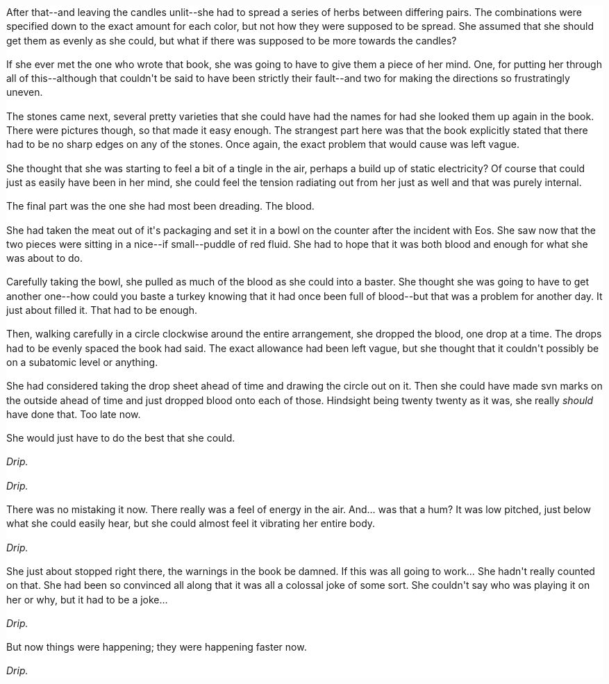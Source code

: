 After that--and leaving the candles unlit--she had to spread a series of herbs between differing pairs. The combinations were specified down to the exact amount for each color, but not how they were supposed to be spread. She assumed that she should get them as evenly as she could, but what if there was supposed to be more towards the candles?

If she ever met the one who wrote that book, she was going to have to give them a piece of her mind. One, for putting her through all of this--although that couldn't be said to have been strictly their fault--and two for making the directions so frustratingly uneven.

The stones came next, several pretty varieties that she could have had the names for had she looked them up again in the book. There were pictures though, so that made it easy enough. The strangest part here was that the book explicitly stated that there had to be no sharp edges on any of the stones. Once again, the exact problem that would cause was left vague.

She thought that she was starting to feel a bit of a tingle in the air, perhaps a build up of static electricity? Of course that could just as easily have been in her mind, she could feel the tension radiating out from her just as well and that was purely internal.

The final part was the one she had most been dreading. The blood.

She had taken the meat out of it's packaging and set it in a bowl on the counter after the incident with Eos. She saw now that the two pieces were sitting in a nice--if small--puddle of red fluid. She had to hope that it was both blood and enough for what she was about to do.

Carefully taking the bowl, she pulled as much of the blood as she could into a baster. She thought she was going to have to get another one--how could you baste a turkey knowing that it had once been full of blood--but that was a problem for another day. It just about filled it. That had to be enough.

Then, walking carefully in a circle clockwise around the entire arrangement, she dropped the blood, one drop at a time. The drops had to be evenly spaced the book had said. The exact allowance had been left vague, but she thought that it couldn't possibly be on a subatomic level or anything.

She had considered taking the drop sheet ahead of time and drawing the circle out on it. Then she could have made svn marks on the outside ahead of time and just dropped blood onto each of those. Hindsight being twenty twenty as it was, she really *should* have done that. Too late now.

She would just have to do the best that she could.

*Drip.*

*Drip.*

There was no mistaking it now. There really was a feel of energy in the air. And… was that a hum? It was low pitched, just below what she could easily hear, but she could almost feel it vibrating her entire body.

*Drip.*

She just about stopped right there, the warnings in the book be damned. If this was all going to work… She hadn't really counted on that. She had been so convinced all along that it was all a colossal joke of some sort. She couldn't say who was playing it on her or why, but it had to be a joke…

*Drip.*

But now things were happening; they were happening faster now.

*Drip.*
